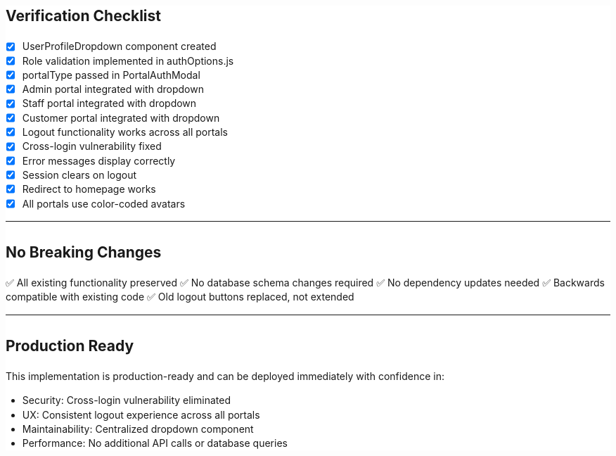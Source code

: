 
## Verification Checklist

- [x] UserProfileDropdown component created
- [x] Role validation implemented in authOptions.js
- [x] portalType passed in PortalAuthModal
- [x] Admin portal integrated with dropdown
- [x] Staff portal integrated with dropdown
- [x] Customer portal integrated with dropdown
- [x] Logout functionality works across all portals
- [x] Cross-login vulnerability fixed
- [x] Error messages display correctly
- [x] Session clears on logout
- [x] Redirect to homepage works
- [x] All portals use color-coded avatars

---

## No Breaking Changes

✅ All existing functionality preserved
✅ No database schema changes required
✅ No dependency updates needed
✅ Backwards compatible with existing code
✅ Old logout buttons replaced, not extended

---

## Production Ready

This implementation is production-ready and can be deployed immediately with confidence in:

- Security: Cross-login vulnerability eliminated
- UX: Consistent logout experience across all portals
- Maintainability: Centralized dropdown component
- Performance: No additional API calls or database queries
